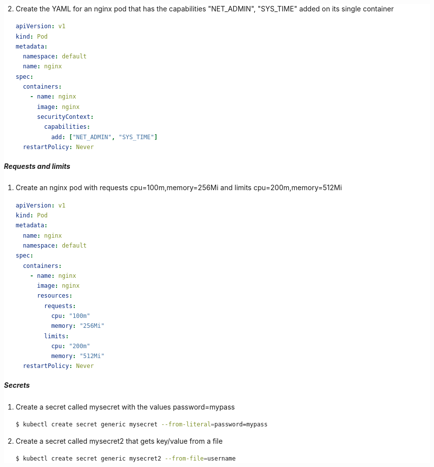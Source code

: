 2. Create the YAML for an nginx pod that has the capabilities "NET_ADMIN", "SYS_TIME" added on its single container

   ```yaml
   apiVersion: v1
   kind: Pod
   metadata:
     namespace: default
     name: nginx
   spec:
     containers:
       - name: nginx
         image: nginx
         securityContext:
           capabilities:
             add: ["NET_ADMIN", "SYS_TIME"]
     restartPolicy: Never
   ```

##### Requests and limits

1. Create an nginx pod with requests cpu=100m,memory=256Mi and limits cpu=200m,memory=512Mi

   ```yaml
   apiVersion: v1
   kind: Pod
   metadata:
     name: nginx
     namespace: default
   spec:
     containers:
       - name: nginx
         image: nginx
         resources:
           requests:
             cpu: "100m"
             memory: "256Mi"
           limits:
             cpu: "200m"
             memory: "512Mi"
     restartPolicy: Never
   ```

##### Secrets

1. Create a secret called mysecret with the values password=mypass

   ```bash
   $ kubectl create secret generic mysecret --from-literal=password=mypass
   ```

2. Create a secret called mysecret2 that gets key/value from a file

   ```bash
   $ kubectl create secret generic mysecret2 --from-file=username
   ```

